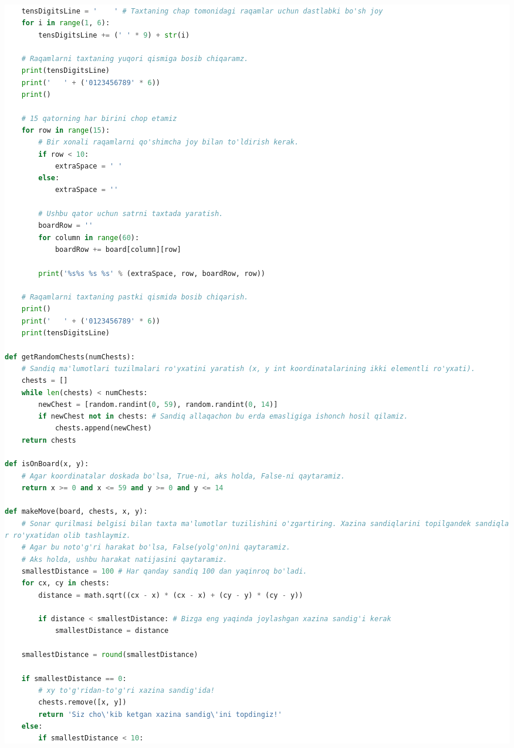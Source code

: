 ```python
    tensDigitsLine = '    ' # Taxtaning chap tomonidagi raqamlar uchun dastlabki bo'sh joy
    for i in range(1, 6):
        tensDigitsLine += (' ' * 9) + str(i)

    # Raqamlarni taxtaning yuqori qismiga bosib chiqaramz.
    print(tensDigitsLine)
    print('   ' + ('0123456789' * 6))
    print()

    # 15 qatorning har birini chop etamiz
    for row in range(15):
        # Bir xonali raqamlarni qo'shimcha joy bilan to'ldirish kerak.
        if row < 10:
            extraSpace = ' '
        else:
            extraSpace = ''

        # Ushbu qator uchun satrni taxtada yaratish.
        boardRow = ''
        for column in range(60):
            boardRow += board[column][row]

        print('%s%s %s %s' % (extraSpace, row, boardRow, row))

    # Raqamlarni taxtaning pastki qismida bosib chiqarish.
    print()
    print('   ' + ('0123456789' * 6))
    print(tensDigitsLine)

def getRandomChests(numChests):
    # Sandiq ma'lumotlari tuzilmalari ro'yxatini yaratish (x, y int koordinatalarining ikki elementli ro'yxati).
    chests = []
    while len(chests) < numChests:
        newChest = [random.randint(0, 59), random.randint(0, 14)]
        if newChest not in chests: # Sandiq allaqachon bu erda emasligiga ishonch hosil qilamiz.
            chests.append(newChest)
    return chests

def isOnBoard(x, y):
    # Agar koordinatalar doskada bo'lsa, True-ni, aks holda, False-ni qaytaramiz.
    return x >= 0 and x <= 59 and y >= 0 and y <= 14

def makeMove(board, chests, x, y):
    # Sonar qurilmasi belgisi bilan taxta ma'lumotlar tuzilishini o'zgartiring. Xazina sandiqlarini topilgandek sandiqlar ro'yxatidan olib tashlaymiz.
    # Agar bu noto'g'ri harakat bo'lsa, False(yolg'on)ni qaytaramiz.
    # Aks holda, ushbu harakat natijasini qaytaramiz.
    smallestDistance = 100 # Har qanday sandiq 100 dan yaqinroq bo'ladi.
    for cx, cy in chests:
        distance = math.sqrt((cx - x) * (cx - x) + (cy - y) * (cy - y))

        if distance < smallestDistance: # Bizga eng yaqinda joylashgan xazina sandig'i kerak
            smallestDistance = distance

    smallestDistance = round(smallestDistance)

    if smallestDistance == 0:
        # xy to'g'ridan-to'g'ri xazina sandig'ida!
        chests.remove([x, y])
        return 'Siz cho\'kib ketgan xazina sandig\'ini topdingiz!'
    else:
        if smallestDistance < 10:
```